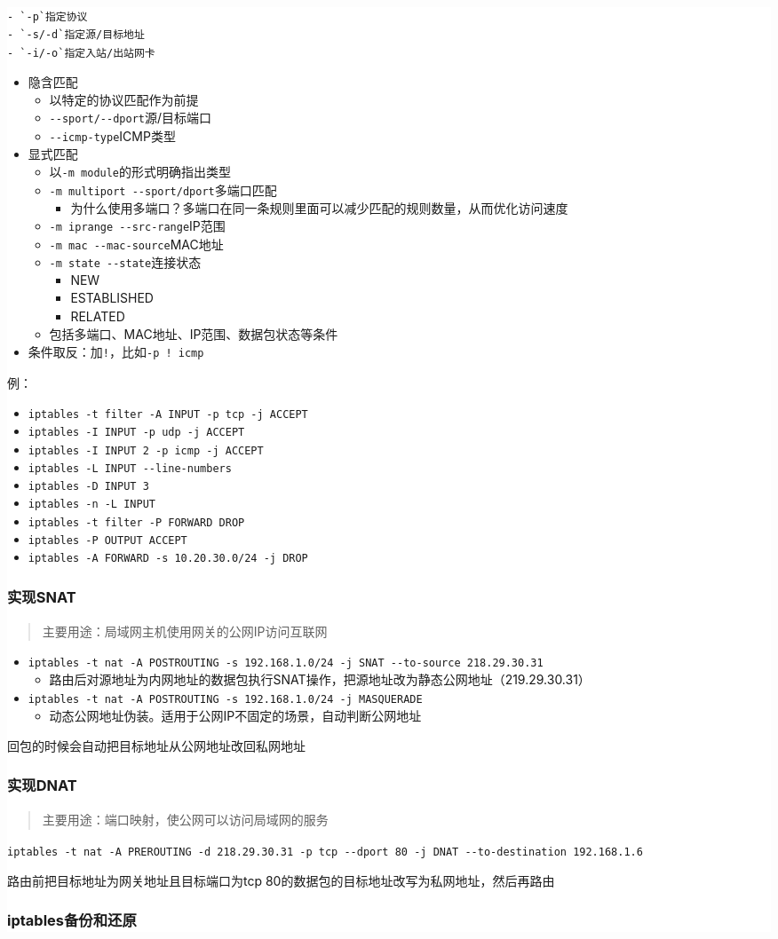     - `-p`指定协议
    - `-s/-d`指定源/目标地址
    - `-i/-o`指定入站/出站网卡
  - 隐含匹配
    - 以特定的协议匹配作为前提
    - `--sport/--dport`源/目标端口
    - `--icmp-type`ICMP类型
  - 显式匹配
    - 以`-m module`的形式明确指出类型
    - `-m multiport --sport/dport`多端口匹配
      - 为什么使用多端口？多端口在同一条规则里面可以减少匹配的规则数量，从而优化访问速度
    - `-m iprange --src-range`IP范围
    - `-m mac --mac-source`MAC地址
    - `-m state --state`连接状态
      - NEW
      - ESTABLISHED
      - RELATED
    - 包括多端口、MAC地址、IP范围、数据包状态等条件
  - 条件取反：加`!`，比如`-p ! icmp`

例：

- `iptables -t filter -A INPUT -p tcp -j ACCEPT`
- `iptables -I INPUT -p udp -j ACCEPT`
- `iptables -I INPUT 2 -p icmp -j ACCEPT`
- `iptables -L INPUT --line-numbers`
- `iptables -D INPUT 3`
- `iptables -n -L INPUT`
- `iptables -t filter -P FORWARD DROP`
- `iptables -P OUTPUT ACCEPT`
- `iptables -A FORWARD -s 10.20.30.0/24 -j DROP`

### 实现SNAT

> 主要用途：局域网主机使用网关的公网IP访问互联网

- `iptables -t nat -A POSTROUTING -s 192.168.1.0/24 -j SNAT --to-source 218.29.30.31`
  - 路由后对源地址为内网地址的数据包执行SNAT操作，把源地址改为静态公网地址（219.29.30.31）
- `iptables -t nat -A POSTROUTING -s 192.168.1.0/24 -j MASQUERADE`
  - 动态公网地址伪装。适用于公网IP不固定的场景，自动判断公网地址

回包的时候会自动把目标地址从公网地址改回私网地址

### 实现DNAT

> 主要用途：端口映射，使公网可以访问局域网的服务

`iptables -t nat -A PREROUTING -d 218.29.30.31 -p tcp --dport 80 -j DNAT --to-destination 192.168.1.6`

路由前把目标地址为网关地址且目标端口为tcp 80的数据包的目标地址改写为私网地址，然后再路由

### iptables备份和还原
